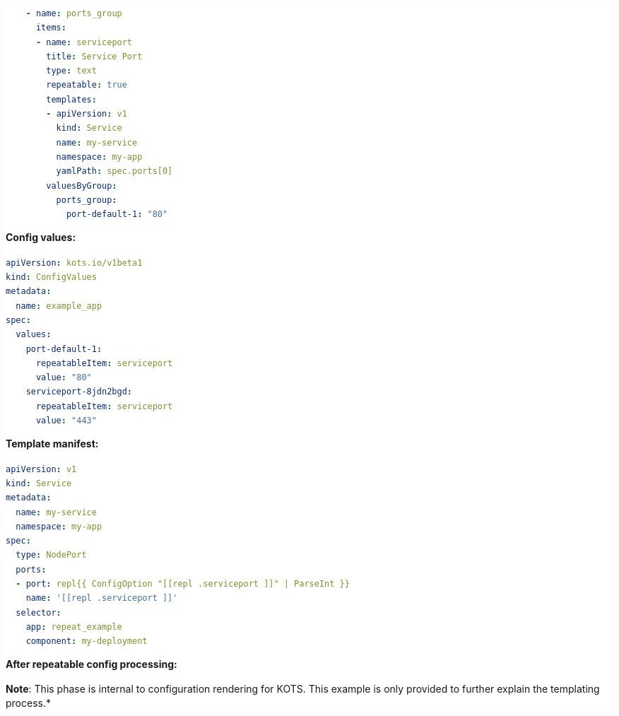 ```yaml
    - name: ports_group
      items:
      - name: serviceport
        title: Service Port
        type: text
        repeatable: true
        templates:
        - apiVersion: v1
          kind: Service
          name: my-service
          namespace: my-app
          yamlPath: spec.ports[0]
        valuesByGroup:
          ports_group:
            port-default-1: "80"
```

**Config values:**
```yaml
apiVersion: kots.io/v1beta1
kind: ConfigValues
metadata:
  name: example_app
spec:
  values:
    port-default-1:
      repeatableItem: serviceport
      value: "80"
    serviceport-8jdn2bgd:
      repeatableItem: serviceport
      value: "443"
```

**Template manifest:**
```yaml
apiVersion: v1
kind: Service
metadata:
  name: my-service
  namespace: my-app
spec:
  type: NodePort
  ports:
  - port: repl{{ ConfigOption "[[repl .serviceport ]]" | ParseInt }}
    name: '[[repl .serviceport ]]'
  selector:
    app: repeat_example
    component: my-deployment
```

**After repeatable config processing:**

**Note**: This phase is internal to configuration rendering for KOTS. This example is only provided to further explain the templating process.*
